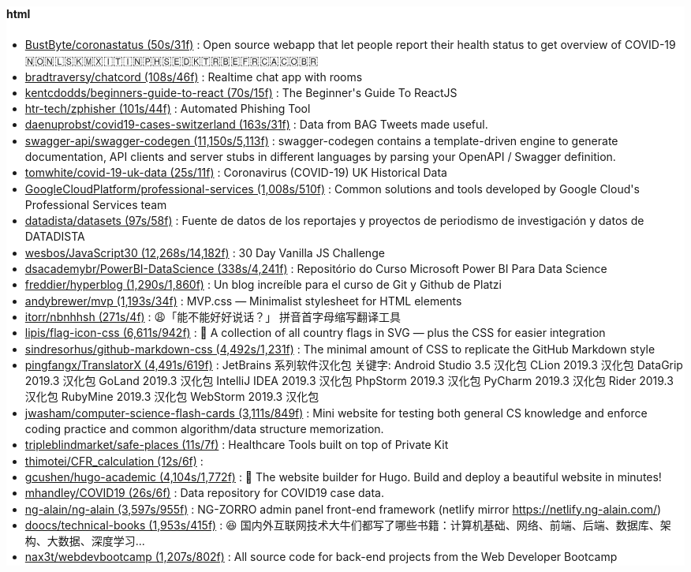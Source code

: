 #### html
* [BustByte/coronastatus (50s/31f)](https://github.com/BustByte/coronastatus) : Open source webapp that let people report their health status to get overview of COVID-19 🇳🇴🇳🇱🇸🇰🇲🇽🇮🇹🇮🇳🇵🇭🇸🇪🇩🇰🇹🇷🇧🇪🇫🇷🇨🇦🇨🇴🇧🇷
* [bradtraversy/chatcord (108s/46f)](https://github.com/bradtraversy/chatcord) : Realtime chat app with rooms
* [kentcdodds/beginners-guide-to-react (70s/15f)](https://github.com/kentcdodds/beginners-guide-to-react) : The Beginner's Guide To ReactJS
* [htr-tech/zphisher (101s/44f)](https://github.com/htr-tech/zphisher) : Automated Phishing Tool
* [daenuprobst/covid19-cases-switzerland (163s/31f)](https://github.com/daenuprobst/covid19-cases-switzerland) : Data from BAG Tweets made useful.
* [swagger-api/swagger-codegen (11,150s/5,113f)](https://github.com/swagger-api/swagger-codegen) : swagger-codegen contains a template-driven engine to generate documentation, API clients and server stubs in different languages by parsing your OpenAPI / Swagger definition.
* [tomwhite/covid-19-uk-data (25s/11f)](https://github.com/tomwhite/covid-19-uk-data) : Coronavirus (COVID-19) UK Historical Data
* [GoogleCloudPlatform/professional-services (1,008s/510f)](https://github.com/GoogleCloudPlatform/professional-services) : Common solutions and tools developed by Google Cloud's Professional Services team
* [datadista/datasets (97s/58f)](https://github.com/datadista/datasets) : Fuente de datos de los reportajes y proyectos de periodismo de investigación y datos de DATADISTA
* [wesbos/JavaScript30 (12,268s/14,182f)](https://github.com/wesbos/JavaScript30) : 30 Day Vanilla JS Challenge
* [dsacademybr/PowerBI-DataScience (338s/4,241f)](https://github.com/dsacademybr/PowerBI-DataScience) : Repositório do Curso Microsoft Power BI Para Data Science
* [freddier/hyperblog (1,290s/1,860f)](https://github.com/freddier/hyperblog) : Un blog increíble para el curso de Git y Github de Platzi
* [andybrewer/mvp (1,193s/34f)](https://github.com/andybrewer/mvp) : MVP.css — Minimalist stylesheet for HTML elements
* [itorr/nbnhhsh (271s/4f)](https://github.com/itorr/nbnhhsh) : 😩「能不能好好说话？」 拼音首字母缩写翻译工具
* [lipis/flag-icon-css (6,611s/942f)](https://github.com/lipis/flag-icon-css) : 🎏 A collection of all country flags in SVG — plus the CSS for easier integration
* [sindresorhus/github-markdown-css (4,492s/1,231f)](https://github.com/sindresorhus/github-markdown-css) : The minimal amount of CSS to replicate the GitHub Markdown style
* [pingfangx/TranslatorX (4,491s/619f)](https://github.com/pingfangx/TranslatorX) : JetBrains 系列软件汉化包 关键字: Android Studio 3.5 汉化包 CLion 2019.3 汉化包 DataGrip 2019.3 汉化包 GoLand 2019.3 汉化包 IntelliJ IDEA 2019.3 汉化包 PhpStorm 2019.3 汉化包 PyCharm 2019.3 汉化包 Rider 2019.3 汉化包 RubyMine 2019.3 汉化包 WebStorm 2019.3 汉化包
* [jwasham/computer-science-flash-cards (3,111s/849f)](https://github.com/jwasham/computer-science-flash-cards) : Mini website for testing both general CS knowledge and enforce coding practice and common algorithm/data structure memorization.
* [tripleblindmarket/safe-places (11s/7f)](https://github.com/tripleblindmarket/safe-places) : Healthcare Tools built on top of Private Kit
* [thimotei/CFR_calculation (12s/6f)](https://github.com/thimotei/CFR_calculation) : 
* [gcushen/hugo-academic (4,104s/1,772f)](https://github.com/gcushen/hugo-academic) : 📝 The website builder for Hugo. Build and deploy a beautiful website in minutes!
* [mhandley/COVID19 (26s/6f)](https://github.com/mhandley/COVID19) : Data repository for COVID19 case data.
* [ng-alain/ng-alain (3,597s/955f)](https://github.com/ng-alain/ng-alain) : NG-ZORRO admin panel front-end framework (netlify mirror https://netlify.ng-alain.com/)
* [doocs/technical-books (1,953s/415f)](https://github.com/doocs/technical-books) : 😆 国内外互联网技术大牛们都写了哪些书籍：计算机基础、网络、前端、后端、数据库、架构、大数据、深度学习...
* [nax3t/webdevbootcamp (1,207s/802f)](https://github.com/nax3t/webdevbootcamp) : All source code for back-end projects from the Web Developer Bootcamp
